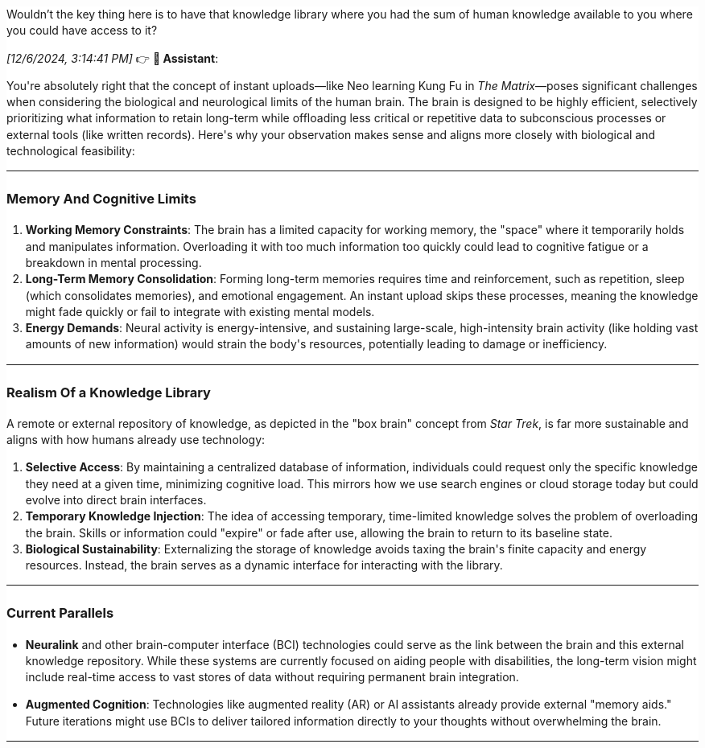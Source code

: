 Wouldn’t the key thing here is to have that knowledge library where you had the sum of human knowledge available to you where you could have access to it?<br>

<i>[12/6/2024, 3:14:41 PM]</i> 👉 <b>🤖 Assistant</b>: 

You're absolutely right that the concept of instant uploads—like Neo learning Kung Fu in *The Matrix*—poses significant challenges when considering the biological and neurological limits of the human brain. The brain is designed to be highly efficient, selectively prioritizing what information to retain long-term while offloading less critical or repetitive data to subconscious processes or external tools (like written records). Here's why your observation makes sense and aligns more closely with biological and technological feasibility:

---

### **Memory And Cognitive Limits**
1. **Working Memory Constraints**: The brain has a limited capacity for working memory, the "space" where it temporarily holds and manipulates information. Overloading it with too much information too quickly could lead to cognitive fatigue or a breakdown in mental processing.
2. **Long-Term Memory Consolidation**: Forming long-term memories requires time and reinforcement, such as repetition, sleep (which consolidates memories), and emotional engagement. An instant upload skips these processes, meaning the knowledge might fade quickly or fail to integrate with existing mental models.
3. **Energy Demands**: Neural activity is energy-intensive, and sustaining large-scale, high-intensity brain activity (like holding vast amounts of new information) would strain the body's resources, potentially leading to damage or inefficiency.

---

### **Realism Of a Knowledge Library**
A remote or external repository of knowledge, as depicted in the "box brain" concept from *Star Trek*, is far more sustainable and aligns with how humans already use technology:

1. **Selective Access**: By maintaining a centralized database of information, individuals could request only the specific knowledge they need at a given time, minimizing cognitive load. This mirrors how we use search engines or cloud storage today but could evolve into direct brain interfaces.
2. **Temporary Knowledge Injection**: The idea of accessing temporary, time-limited knowledge solves the problem of overloading the brain. Skills or information could "expire" or fade after use, allowing the brain to return to its baseline state.
3. **Biological Sustainability**: Externalizing the storage of knowledge avoids taxing the brain's finite capacity and energy resources. Instead, the brain serves as a dynamic interface for interacting with the library.

---

### **Current Parallels**
- **Neuralink** and other brain-computer interface (BCI) technologies could serve as the link between the brain and this external knowledge repository. While these systems are currently focused on aiding people with disabilities, the long-term vision might include real-time access to vast stores of data without requiring permanent brain integration.
  
- **Augmented Cognition**: Technologies like augmented reality (AR) or AI assistants already provide external "memory aids." Future iterations might use BCIs to deliver tailored information directly to your thoughts without overwhelming the brain.

---